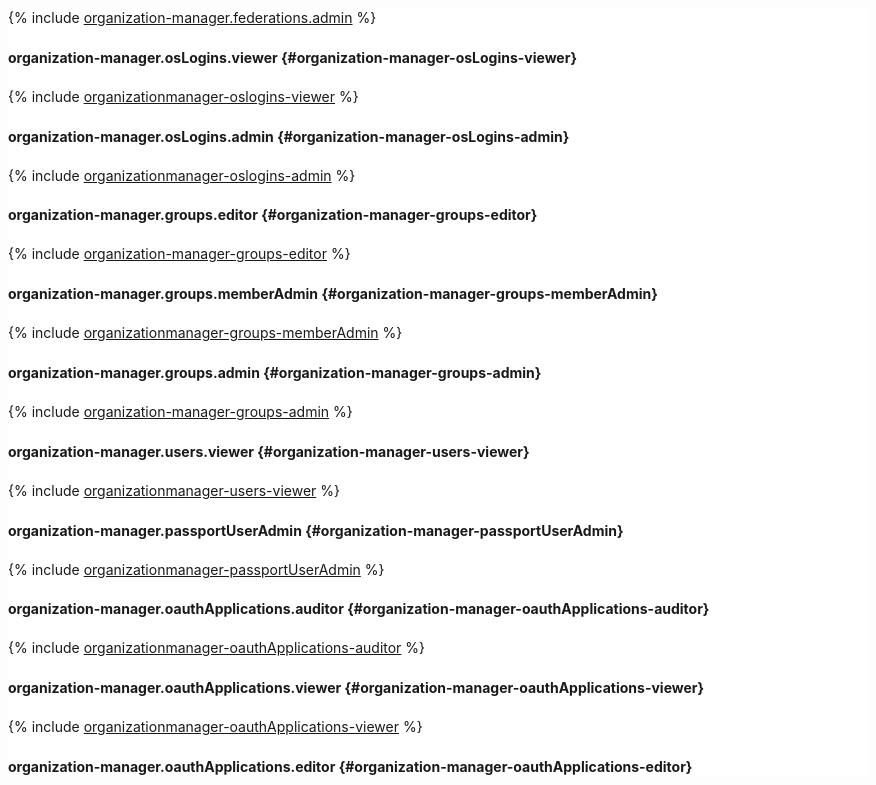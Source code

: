 {% include [organization-manager.federations.admin](../_roles/organization-manager/federations/admin.md) %}

#### organization-manager.osLogins.viewer {#organization-manager-osLogins-viewer}

{% include [organizationmanager-oslogins-viewer](../_roles/organization-manager/osLogins/viewer.md) %}

#### organization-manager.osLogins.admin {#organization-manager-osLogins-admin}

{% include [organizationmanager-oslogins-admin](../_roles/organization-manager/osLogins/admin.md) %}

#### organization-manager.groups.editor {#organization-manager-groups-editor}

{% include [organization-manager-groups-editor](../_roles/organization-manager/groups/editor.md) %}

#### organization-manager.groups.memberAdmin {#organization-manager-groups-memberAdmin}

{% include [organizationmanager-groups-memberAdmin](../_roles/organization-manager/groups/memberAdmin.md) %}

#### organization-manager.groups.admin {#organization-manager-groups-admin}

{% include [organization-manager-groups-admin](../_roles/organization-manager/groups/admin.md) %}

#### organization-manager.users.viewer {#organization-manager-users-viewer}

{% include [organizationmanager-users-viewer](../_roles/organization-manager/users/viewer.md) %}

#### organization-manager.passportUserAdmin {#organization-manager-passportUserAdmin}

{% include [organizationmanager-passportUserAdmin](../_roles/organization-manager/passportUserAdmin.md) %}

#### organization-manager.oauthApplications.auditor {#organization-manager-oauthApplications-auditor}

{% include [organizationmanager-oauthApplications-auditor](../_roles/organization-manager/oauthApplications/auditor.md) %}

#### organization-manager.oauthApplications.viewer {#organization-manager-oauthApplications-viewer}

{% include [organizationmanager-oauthApplications-viewer](../_roles/organization-manager/oauthApplications/viewer.md) %}

#### organization-manager.oauthApplications.editor {#organization-manager-oauthApplications-editor}
